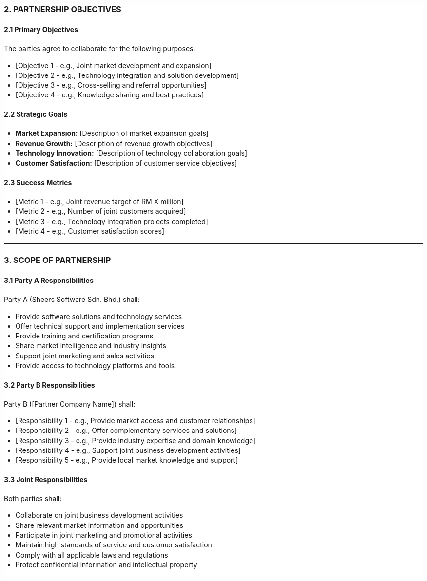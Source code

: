 ### 2. PARTNERSHIP OBJECTIVES

#### 2.1 Primary Objectives
The parties agree to collaborate for the following purposes:
- [Objective 1 - e.g., Joint market development and expansion]
- [Objective 2 - e.g., Technology integration and solution development]
- [Objective 3 - e.g., Cross-selling and referral opportunities]
- [Objective 4 - e.g., Knowledge sharing and best practices]

#### 2.2 Strategic Goals
- **Market Expansion:** [Description of market expansion goals]
- **Revenue Growth:** [Description of revenue growth objectives]
- **Technology Innovation:** [Description of technology collaboration goals]
- **Customer Satisfaction:** [Description of customer service objectives]

#### 2.3 Success Metrics
- [Metric 1 - e.g., Joint revenue target of RM X million]
- [Metric 2 - e.g., Number of joint customers acquired]
- [Metric 3 - e.g., Technology integration projects completed]
- [Metric 4 - e.g., Customer satisfaction scores]

---

### 3. SCOPE OF PARTNERSHIP

#### 3.1 Party A Responsibilities
Party A (Sheers Software Sdn. Bhd.) shall:
- Provide software solutions and technology services
- Offer technical support and implementation services
- Provide training and certification programs
- Share market intelligence and industry insights
- Support joint marketing and sales activities
- Provide access to technology platforms and tools

#### 3.2 Party B Responsibilities
Party B ([Partner Company Name]) shall:
- [Responsibility 1 - e.g., Provide market access and customer relationships]
- [Responsibility 2 - e.g., Offer complementary services and solutions]
- [Responsibility 3 - e.g., Provide industry expertise and domain knowledge]
- [Responsibility 4 - e.g., Support joint business development activities]
- [Responsibility 5 - e.g., Provide local market knowledge and support]

#### 3.3 Joint Responsibilities
Both parties shall:
- Collaborate on joint business development activities
- Share relevant market information and opportunities
- Participate in joint marketing and promotional activities
- Maintain high standards of service and customer satisfaction
- Comply with all applicable laws and regulations
- Protect confidential information and intellectual property

---